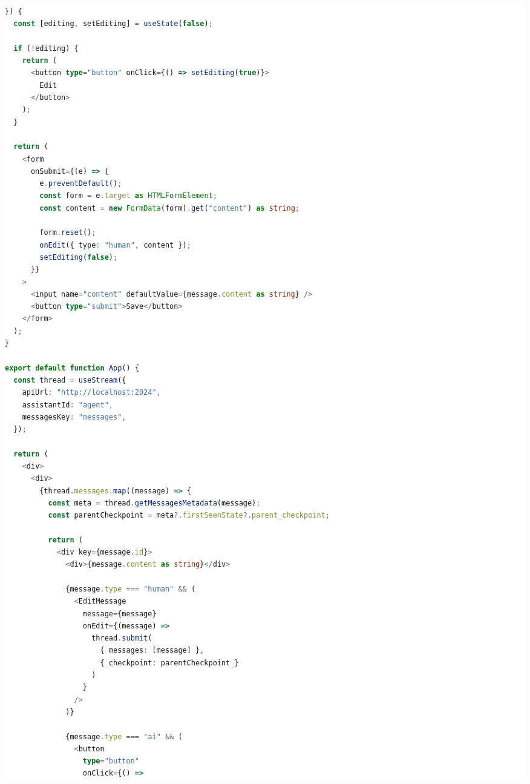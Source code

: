 ```typescript
}) {
  const [editing, setEditing] = useState(false);

  if (!editing) {
    return (
      <button type="button" onClick={() => setEditing(true)}>
        Edit
      </button>
    );
  }

  return (
    <form
      onSubmit={(e) => {
        e.preventDefault();
        const form = e.target as HTMLFormElement;
        const content = new FormData(form).get("content") as string;

        form.reset();
        onEdit({ type: "human", content });
        setEditing(false);
      }}
    >
      <input name="content" defaultValue={message.content as string} />
      <button type="submit">Save</button>
    </form>
  );
}

export default function App() {
  const thread = useStream({
    apiUrl: "http://localhost:2024",
    assistantId: "agent",
    messagesKey: "messages",
  });

  return (
    <div>
      <div>
        {thread.messages.map((message) => {
          const meta = thread.getMessagesMetadata(message);
          const parentCheckpoint = meta?.firstSeenState?.parent_checkpoint;

          return (
            <div key={message.id}>
              <div>{message.content as string}</div>

              {message.type === "human" && (
                <EditMessage
                  message={message}
                  onEdit={(message) =>
                    thread.submit(
                      { messages: [message] },
                      { checkpoint: parentCheckpoint }
                    )
                  }
                />
              )}

              {message.type === "ai" && (
                <button
                  type="button"
                  onClick={() =>
```